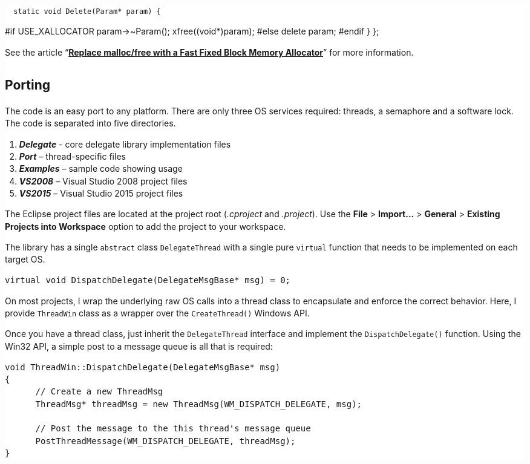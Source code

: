       static void Delete(Param* param) {
#if USE_XALLOCATOR
            param-&gt;~Param();
            xfree((void*)param);
#else
            delete param;
#endif
      }
};</pre>

<p>See the article &ldquo;<a href="https://www.codeproject.com/Articles/1084801/Replace-malloc-free-with-a-Fast-Fixed-Block-Memory"><strong>Replace malloc/free with a Fast Fixed Block Memory Allocator</strong></a>&rdquo; for more information.</p>

<h2>Porting</h2>

<p>The code is an easy port to any platform. There are only three OS services required: threads, a semaphore and a software lock. The code is separated into five directories.</p>

<ol>
	<li><em><strong>Delegate</strong></em> - core delegate library implementation files</li>
	<li><em><strong>Port</strong></em> &ndash; thread-specific files</li>
	<li><em><strong>Examples</strong></em> &ndash; sample code showing usage</li>
	<li><em><strong>VS2008</strong></em> &ndash; Visual Studio 2008 project files</li>
	<li><em><strong>VS2015</strong></em> &ndash; Visual Studio 2015 project files</li>
</ol>

<p>The Eclipse project files are located at the project root (<em>.cproject</em> and <em>.project</em>). Use the <strong>File</strong> &gt; <strong>Import...</strong> &gt; <strong>General</strong> &gt; <strong>Existing Projects into Workspace</strong> option to add the project to your workspace.</p>

<p>The library has a single <code>abstract</code> class <code>DelegateThread</code> with a single pure <code>virtual</code> function that needs to be implemented on each target OS.</p>

<pre>
virtual void DispatchDelegate(DelegateMsgBase* msg) = 0;</pre>

<p>On most projects, I wrap the underlying raw OS calls into a thread class to encapsulate and enforce the correct behavior. Here, I provide <code>ThreadWin</code> class as a wrapper over the <code>CreateThread()</code> Windows API.</p>

<p>Once you have a thread class, just inherit the <code>DelegateThread</code> interface and implement the <code>DispatchDelegate()</code> function. Using the Win32 API, a simple post to a message queue is all that is required:</p>

<pre lang="C++">
void ThreadWin::DispatchDelegate(DelegateMsgBase* msg)
{
      // Create a new ThreadMsg
      ThreadMsg* threadMsg = new ThreadMsg(WM_DISPATCH_DELEGATE, msg);

      // Post the message to the this thread&#39;s message queue
      PostThreadMessage(WM_DISPATCH_DELEGATE, threadMsg);
}</pre>
